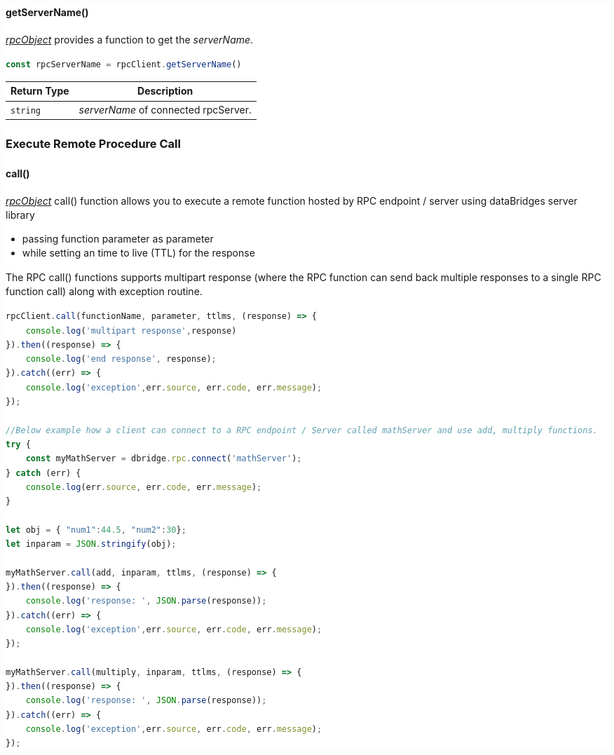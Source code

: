 #### getServerName() 

*<u>rpcObject</u>* provides a function to get the *serverName*. 

```js
const rpcServerName = rpcClient.getServerName() 
```

| Return Type | Description                          |
| ----------- | ------------------------------------ |
| `string`    | *serverName* of connected rpcServer. |

### Execute Remote Procedure Call

#### call() 

*<u>rpcObject</u>*  call() function allows you to execute a remote function hosted by RPC endpoint / server using dataBridges server library

- passing function parameter as parameter
- while setting an time to live (TTL) for the response 

The RPC call() functions supports multipart response (where the RPC function can send back multiple responses to a single RPC function call) along with exception routine.

```javascript
rpcClient.call(functionName, parameter, ttlms, (response) => {
    console.log('multipart response',response)
}).then((response) => {
    console.log('end response', response);
}).catch((err) => {
    console.log('exception',err.source, err.code, err.message);
});

//Below example how a client can connect to a RPC endpoint / Server called mathServer and use add, multiply functions.
try {
    const myMathServer = dbridge.rpc.connect('mathServer');
} catch (err) {
    console.log(err.source, err.code, err.message);
}

let obj = { "num1":44.5, "num2":30};
let inparam = JSON.stringify(obj);

myMathServer.call(add, inparam, ttlms, (response) => {
}).then((response) => {
    console.log('response: ', JSON.parse(response));
}).catch((err) => {
    console.log('exception',err.source, err.code, err.message);
});

myMathServer.call(multiply, inparam, ttlms, (response) => {
}).then((response) => {
    console.log('response: ', JSON.parse(response));
}).catch((err) => {
    console.log('exception',err.source, err.code, err.message);
});
```
